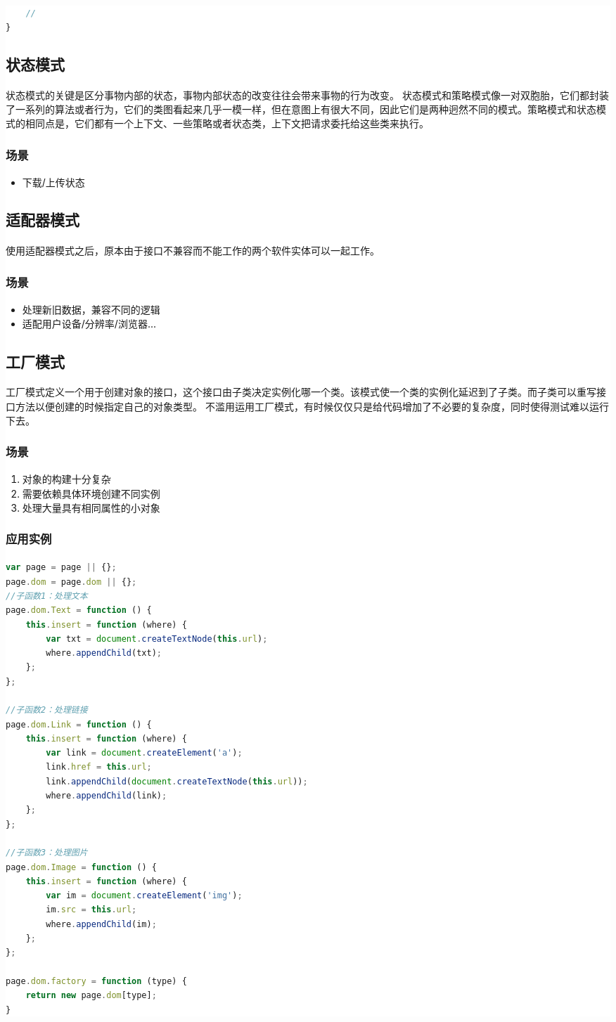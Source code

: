 ```javascript
	//
}
```
## 状态模式
状态模式的关键是区分事物内部的状态，事物内部状态的改变往往会带来事物的行为改变。
状态模式和策略模式像一对双胞胎，它们都封装了一系列的算法或者行为，它们的类图看起来几乎一模一样，但在意图上有很大不同，因此它们是两种迥然不同的模式。策略模式和状态模式的相同点是，它们都有一个上下文、一些策略或者状态类，上下文把请求委托给这些类来执行。
### 场景

- 下载/上传状态
## 适配器模式
使用适配器模式之后，原本由于接口不兼容而不能工作的两个软件实体可以一起工作。
### 场景

- 处理新旧数据，兼容不同的逻辑
- 适配用户设备/分辨率/浏览器...
## 工厂模式
工厂模式定义一个用于创建对象的接口，这个接口由子类决定实例化哪一个类。该模式使一个类的实例化延迟到了子类。而子类可以重写接口方法以便创建的时候指定自己的对象类型。
不滥用运用工厂模式，有时候仅仅只是给代码增加了不必要的复杂度，同时使得测试难以运行下去。
### 场景

1. 对象的构建十分复杂
2. 需要依赖具体环境创建不同实例
3. 处理大量具有相同属性的小对象
### 应用实例
```javascript
var page = page || {};
page.dom = page.dom || {};
//子函数1：处理文本
page.dom.Text = function () {
    this.insert = function (where) {
        var txt = document.createTextNode(this.url);
        where.appendChild(txt);
    };
};

//子函数2：处理链接
page.dom.Link = function () {
    this.insert = function (where) {
        var link = document.createElement('a');
        link.href = this.url;
        link.appendChild(document.createTextNode(this.url));
        where.appendChild(link);
    };
};

//子函数3：处理图片
page.dom.Image = function () {
    this.insert = function (where) {
        var im = document.createElement('img');
        im.src = this.url;
        where.appendChild(im);
    };
};

page.dom.factory = function (type) {
    return new page.dom[type];
}
```
